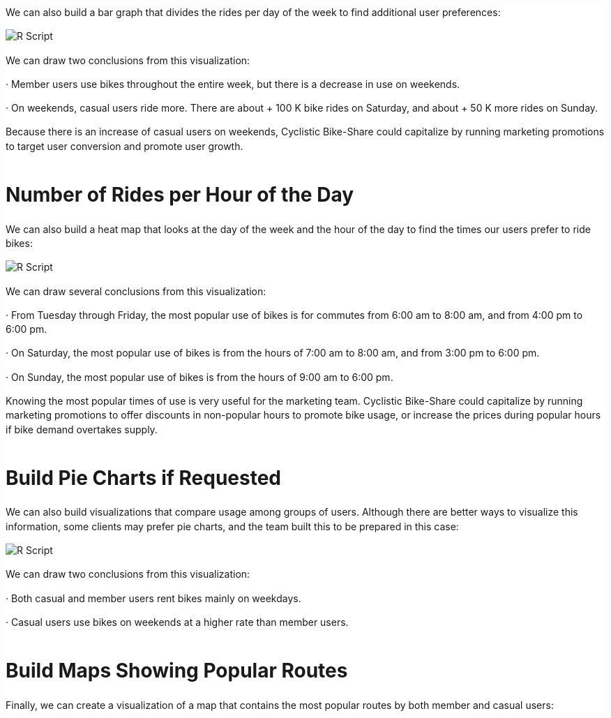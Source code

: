 We can also build a bar graph that divides the rides per day of the week to find additional user preferences:

![R Script](/blog/part6/r_table_6.png)

We can draw two conclusions from this visualization:

· Member users use bikes throughout the entire week, but there is a decrease in use on weekends.

· On weekends, casual users ride more. There are about + 100 K bike rides on Saturday, and about + 50 K more rides on Sunday.

Because there is an increase of casual users on weekends, Cyclistic Bike-Share could capitalize by running marketing promotions to target user conversion and promote user growth.

# Number of Rides per Hour of the Day

We can also build a heat map that looks at the day of the week and the hour of the day to find the times our users prefer to ride bikes:

![R Script](/blog/part6/r_table_7.png)

We can draw several conclusions from this visualization:

· From Tuesday through Friday, the most popular use of bikes is for commutes from 6:00 am to 8:00 am, and from 4:00 pm to 6:00 pm.

· On Saturday, the most popular use of bikes is from the hours of 7:00 am to 8:00 am, and from 3:00 pm to 6:00 pm.

· On Sunday, the most popular use of bikes is from the hours of 9:00 am to 6:00 pm.

Knowing the most popular times of use is very useful for the marketing team. Cyclistic Bike-Share could capitalize by running marketing promotions to offer discounts in non-popular hours to promote bike usage, or increase the prices during popular hours if bike demand overtakes supply.

# Build Pie Charts if Requested

We can also build visualizations that compare usage among groups of users. Although there are better ways to visualize this information, some clients may prefer pie charts, and the team built this to be prepared in this case:

![R Script](/blog/part6/r_table_8.png)

We can draw two conclusions from this visualization:

· Both casual and member users rent bikes mainly on weekdays.

· Casual users use bikes on weekends at a higher rate than member users.

# Build Maps Showing Popular Routes

Finally, we can create a visualization of a map that contains the most popular routes by both member and casual users:
